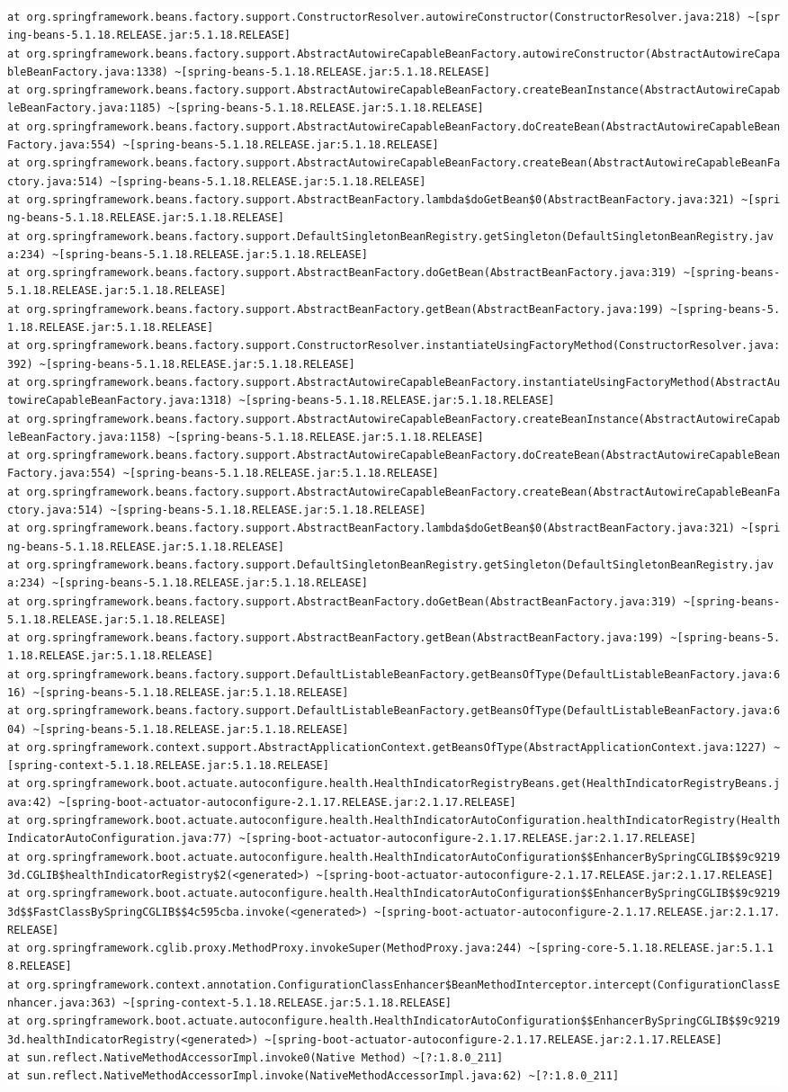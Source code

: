 	at org.springframework.beans.factory.support.ConstructorResolver.autowireConstructor(ConstructorResolver.java:218) ~[spring-beans-5.1.18.RELEASE.jar:5.1.18.RELEASE]
	at org.springframework.beans.factory.support.AbstractAutowireCapableBeanFactory.autowireConstructor(AbstractAutowireCapableBeanFactory.java:1338) ~[spring-beans-5.1.18.RELEASE.jar:5.1.18.RELEASE]
	at org.springframework.beans.factory.support.AbstractAutowireCapableBeanFactory.createBeanInstance(AbstractAutowireCapableBeanFactory.java:1185) ~[spring-beans-5.1.18.RELEASE.jar:5.1.18.RELEASE]
	at org.springframework.beans.factory.support.AbstractAutowireCapableBeanFactory.doCreateBean(AbstractAutowireCapableBeanFactory.java:554) ~[spring-beans-5.1.18.RELEASE.jar:5.1.18.RELEASE]
	at org.springframework.beans.factory.support.AbstractAutowireCapableBeanFactory.createBean(AbstractAutowireCapableBeanFactory.java:514) ~[spring-beans-5.1.18.RELEASE.jar:5.1.18.RELEASE]
	at org.springframework.beans.factory.support.AbstractBeanFactory.lambda$doGetBean$0(AbstractBeanFactory.java:321) ~[spring-beans-5.1.18.RELEASE.jar:5.1.18.RELEASE]
	at org.springframework.beans.factory.support.DefaultSingletonBeanRegistry.getSingleton(DefaultSingletonBeanRegistry.java:234) ~[spring-beans-5.1.18.RELEASE.jar:5.1.18.RELEASE]
	at org.springframework.beans.factory.support.AbstractBeanFactory.doGetBean(AbstractBeanFactory.java:319) ~[spring-beans-5.1.18.RELEASE.jar:5.1.18.RELEASE]
	at org.springframework.beans.factory.support.AbstractBeanFactory.getBean(AbstractBeanFactory.java:199) ~[spring-beans-5.1.18.RELEASE.jar:5.1.18.RELEASE]
	at org.springframework.beans.factory.support.ConstructorResolver.instantiateUsingFactoryMethod(ConstructorResolver.java:392) ~[spring-beans-5.1.18.RELEASE.jar:5.1.18.RELEASE]
	at org.springframework.beans.factory.support.AbstractAutowireCapableBeanFactory.instantiateUsingFactoryMethod(AbstractAutowireCapableBeanFactory.java:1318) ~[spring-beans-5.1.18.RELEASE.jar:5.1.18.RELEASE]
	at org.springframework.beans.factory.support.AbstractAutowireCapableBeanFactory.createBeanInstance(AbstractAutowireCapableBeanFactory.java:1158) ~[spring-beans-5.1.18.RELEASE.jar:5.1.18.RELEASE]
	at org.springframework.beans.factory.support.AbstractAutowireCapableBeanFactory.doCreateBean(AbstractAutowireCapableBeanFactory.java:554) ~[spring-beans-5.1.18.RELEASE.jar:5.1.18.RELEASE]
	at org.springframework.beans.factory.support.AbstractAutowireCapableBeanFactory.createBean(AbstractAutowireCapableBeanFactory.java:514) ~[spring-beans-5.1.18.RELEASE.jar:5.1.18.RELEASE]
	at org.springframework.beans.factory.support.AbstractBeanFactory.lambda$doGetBean$0(AbstractBeanFactory.java:321) ~[spring-beans-5.1.18.RELEASE.jar:5.1.18.RELEASE]
	at org.springframework.beans.factory.support.DefaultSingletonBeanRegistry.getSingleton(DefaultSingletonBeanRegistry.java:234) ~[spring-beans-5.1.18.RELEASE.jar:5.1.18.RELEASE]
	at org.springframework.beans.factory.support.AbstractBeanFactory.doGetBean(AbstractBeanFactory.java:319) ~[spring-beans-5.1.18.RELEASE.jar:5.1.18.RELEASE]
	at org.springframework.beans.factory.support.AbstractBeanFactory.getBean(AbstractBeanFactory.java:199) ~[spring-beans-5.1.18.RELEASE.jar:5.1.18.RELEASE]
	at org.springframework.beans.factory.support.DefaultListableBeanFactory.getBeansOfType(DefaultListableBeanFactory.java:616) ~[spring-beans-5.1.18.RELEASE.jar:5.1.18.RELEASE]
	at org.springframework.beans.factory.support.DefaultListableBeanFactory.getBeansOfType(DefaultListableBeanFactory.java:604) ~[spring-beans-5.1.18.RELEASE.jar:5.1.18.RELEASE]
	at org.springframework.context.support.AbstractApplicationContext.getBeansOfType(AbstractApplicationContext.java:1227) ~[spring-context-5.1.18.RELEASE.jar:5.1.18.RELEASE]
	at org.springframework.boot.actuate.autoconfigure.health.HealthIndicatorRegistryBeans.get(HealthIndicatorRegistryBeans.java:42) ~[spring-boot-actuator-autoconfigure-2.1.17.RELEASE.jar:2.1.17.RELEASE]
	at org.springframework.boot.actuate.autoconfigure.health.HealthIndicatorAutoConfiguration.healthIndicatorRegistry(HealthIndicatorAutoConfiguration.java:77) ~[spring-boot-actuator-autoconfigure-2.1.17.RELEASE.jar:2.1.17.RELEASE]
	at org.springframework.boot.actuate.autoconfigure.health.HealthIndicatorAutoConfiguration$$EnhancerBySpringCGLIB$$9c92193d.CGLIB$healthIndicatorRegistry$2(<generated>) ~[spring-boot-actuator-autoconfigure-2.1.17.RELEASE.jar:2.1.17.RELEASE]
	at org.springframework.boot.actuate.autoconfigure.health.HealthIndicatorAutoConfiguration$$EnhancerBySpringCGLIB$$9c92193d$$FastClassBySpringCGLIB$$4c595cba.invoke(<generated>) ~[spring-boot-actuator-autoconfigure-2.1.17.RELEASE.jar:2.1.17.RELEASE]
	at org.springframework.cglib.proxy.MethodProxy.invokeSuper(MethodProxy.java:244) ~[spring-core-5.1.18.RELEASE.jar:5.1.18.RELEASE]
	at org.springframework.context.annotation.ConfigurationClassEnhancer$BeanMethodInterceptor.intercept(ConfigurationClassEnhancer.java:363) ~[spring-context-5.1.18.RELEASE.jar:5.1.18.RELEASE]
	at org.springframework.boot.actuate.autoconfigure.health.HealthIndicatorAutoConfiguration$$EnhancerBySpringCGLIB$$9c92193d.healthIndicatorRegistry(<generated>) ~[spring-boot-actuator-autoconfigure-2.1.17.RELEASE.jar:2.1.17.RELEASE]
	at sun.reflect.NativeMethodAccessorImpl.invoke0(Native Method) ~[?:1.8.0_211]
	at sun.reflect.NativeMethodAccessorImpl.invoke(NativeMethodAccessorImpl.java:62) ~[?:1.8.0_211]